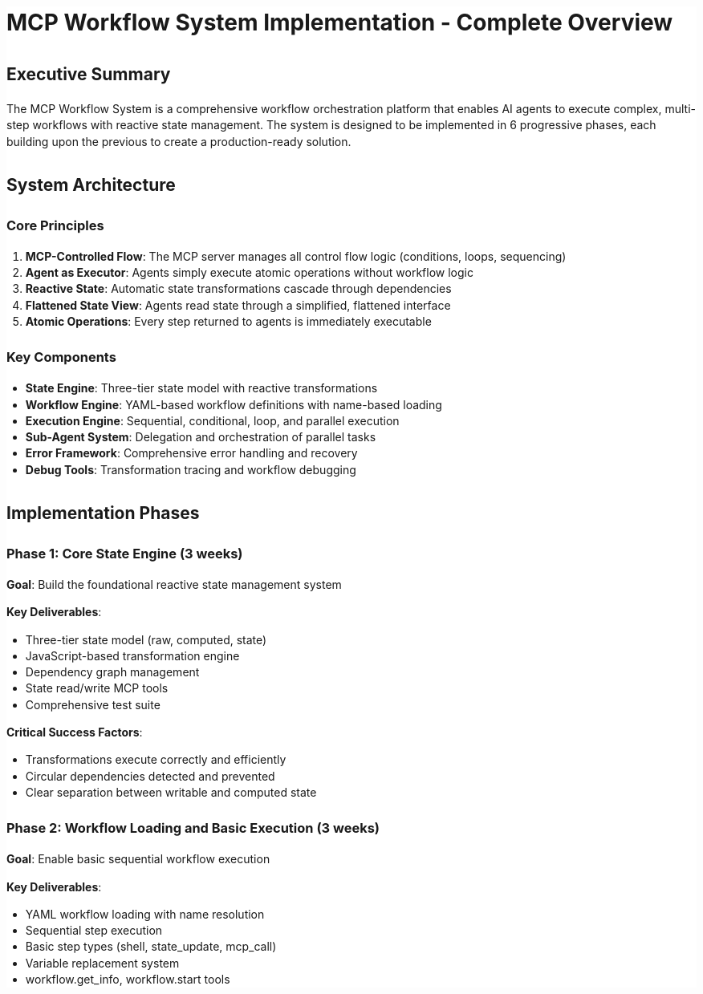 # MCP Workflow System Implementation - Complete Overview

## Executive Summary

The MCP Workflow System is a comprehensive workflow orchestration platform that enables AI agents to execute complex, multi-step workflows with reactive state management. The system is designed to be implemented in 6 progressive phases, each building upon the previous to create a production-ready solution.

## System Architecture

### Core Principles
1. **MCP-Controlled Flow**: The MCP server manages all control flow logic (conditions, loops, sequencing)
2. **Agent as Executor**: Agents simply execute atomic operations without workflow logic
3. **Reactive State**: Automatic state transformations cascade through dependencies
4. **Flattened State View**: Agents read state through a simplified, flattened interface
5. **Atomic Operations**: Every step returned to agents is immediately executable

### Key Components
- **State Engine**: Three-tier state model with reactive transformations
- **Workflow Engine**: YAML-based workflow definitions with name-based loading
- **Execution Engine**: Sequential, conditional, loop, and parallel execution
- **Sub-Agent System**: Delegation and orchestration of parallel tasks
- **Error Framework**: Comprehensive error handling and recovery
- **Debug Tools**: Transformation tracing and workflow debugging

## Implementation Phases

### Phase 1: Core State Engine (3 weeks)
**Goal**: Build the foundational reactive state management system

**Key Deliverables**:
- Three-tier state model (raw, computed, state)
- JavaScript-based transformation engine
- Dependency graph management
- State read/write MCP tools
- Comprehensive test suite

**Critical Success Factors**:
- Transformations execute correctly and efficiently
- Circular dependencies detected and prevented
- Clear separation between writable and computed state

### Phase 2: Workflow Loading and Basic Execution (3 weeks)
**Goal**: Enable basic sequential workflow execution

**Key Deliverables**:
- YAML workflow loading with name resolution
- Sequential step execution
- Basic step types (shell, state_update, mcp_call)
- Variable replacement system
- workflow.get_info, workflow.start tools
